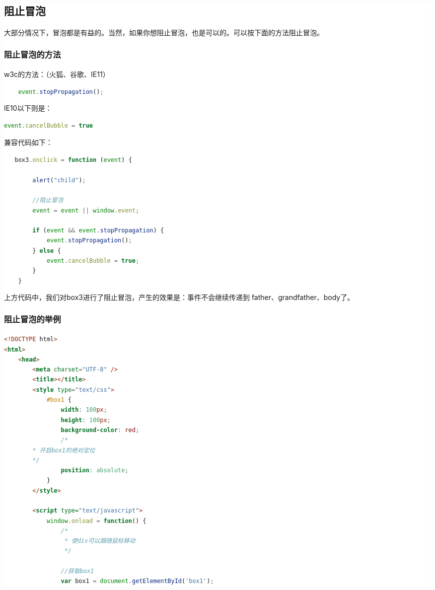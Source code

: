 ## 阻止冒泡

大部分情况下，冒泡都是有益的。当然，如果你想阻止冒泡，也是可以的。可以按下面的方法阻止冒泡。

### 阻止冒泡的方法

w3c的方法：（火狐、谷歌、IE11）

```javascript
    event.stopPropagation();
```

IE10以下则是：

```javascript
event.cancelBubble = true
```

兼容代码如下：

```javascript
   box3.onclick = function (event) {

        alert("child");

        //阻止冒泡
        event = event || window.event;

        if (event && event.stopPropagation) {
            event.stopPropagation();
        } else {
            event.cancelBubble = true;
        }
    }
```

上方代码中，我们对box3进行了阻止冒泡，产生的效果是：事件不会继续传递到 father、grandfather、body了。

### 阻止冒泡的举例

```html
<!DOCTYPE html>
<html>
    <head>
        <meta charset="UTF-8" />
        <title></title>
        <style type="text/css">
            #box1 {
                width: 100px;
                height: 100px;
                background-color: red;
                /*
        * 开启box1的绝对定位
        */
                position: absolute;
            }
        </style>

        <script type="text/javascript">
            window.onload = function() {
                /*
                 * 使div可以跟随鼠标移动
                 */

                //获取box1
                var box1 = document.getElementById('box1');

```